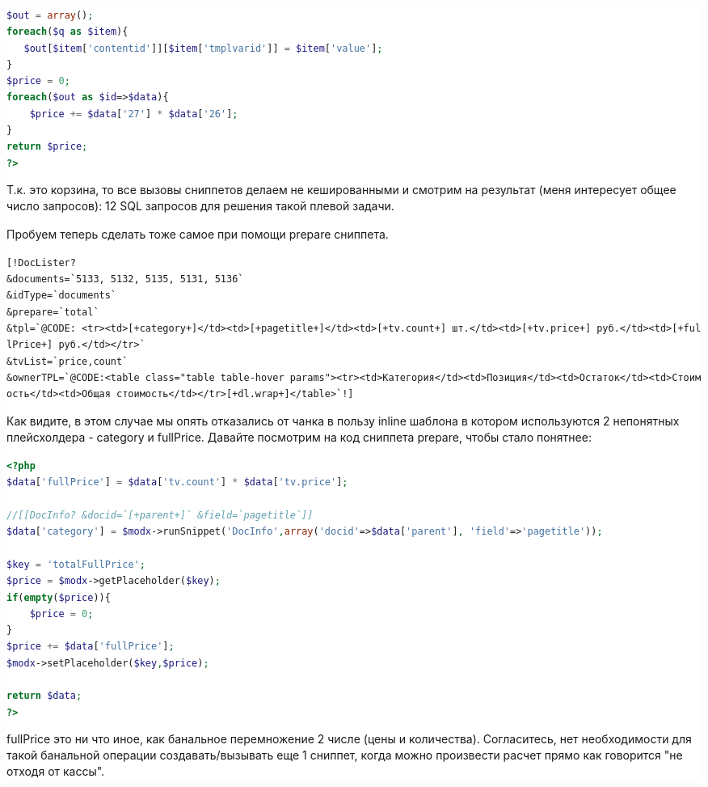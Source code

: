 ```php
$out = array();
foreach($q as $item){
   $out[$item['contentid']][$item['tmplvarid']] = $item['value'];
}
$price = 0;
foreach($out as $id=>$data){
    $price += $data['27'] * $data['26'];
}
return $price;
?>
```

Т.к. это корзина, то все вызовы сниппетов делаем не кешированными и смотрим на результат (меня интересует общее число запросов): 12 SQL запросов для решения такой плевой задачи.

Пробуем теперь сделать тоже самое при помощи prepare сниппета.

```
[!DocLister? 
&documents=`5133, 5132, 5135, 5131, 5136` 
&idType=`documents`
&prepare=`total` 
&tpl=`@CODE: <tr><td>[+category+]</td><td>[+pagetitle+]</td><td>[+tv.count+] шт.</td><td>[+tv.price+] руб.</td><td>[+fullPrice+] руб.</td></tr>` 
&tvList=`price,count`   
&ownerTPL=`@CODE:<table class="table table-hover params"><tr><td>Категория</td><td>Позиция</td><td>Остаток</td><td>Стоимость</td><td>Общая стоимость</td></tr>[+dl.wrap+]</table>`!]
```

Как видите, в этом случае мы опять отказались от чанка в пользу inline шаблона в котором используются 2 непонятных плейсхолдера - category и fullPrice. Давайте посмотрим на код сниппета prepare, чтобы стало понятнее:

```php
<?php
$data['fullPrice'] = $data['tv.count'] * $data['tv.price'];
 
//[[DocInfo? &docid=`[+parent+]` &field=`pagetitle`]]
$data['category'] = $modx->runSnippet('DocInfo',array('docid'=>$data['parent'], 'field'=>'pagetitle'));
  
$key = 'totalFullPrice';
$price = $modx->getPlaceholder($key);
if(empty($price)){
    $price = 0;
}
$price += $data['fullPrice'];
$modx->setPlaceholder($key,$price);
 
return $data;
?>

```
fullPrice это ни что иное, как банальное перемножение 2 числе (цены и количества). Согласитесь, нет необходимости для такой банальной операции создавать/вызывать еще 1 сниппет, когда можно произвести расчет прямо как говорится "не отходя от кассы".
